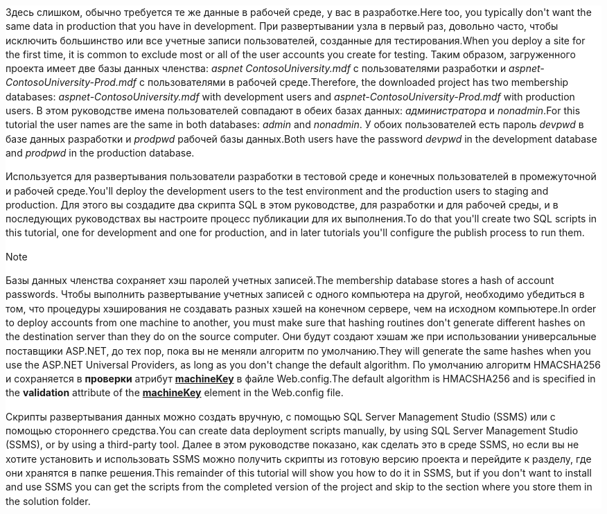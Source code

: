 
<span data-ttu-id="f2d6b-225">Здесь слишком, обычно требуется те же данные в рабочей среде, у вас в разработке.</span><span class="sxs-lookup"><span data-stu-id="f2d6b-225">Here too, you typically don't want the same data in production that you have in development.</span></span> <span data-ttu-id="f2d6b-226">При развертывании узла в первый раз, довольно часто, чтобы исключить большинство или все учетные записи пользователей, созданные для тестирования.</span><span class="sxs-lookup"><span data-stu-id="f2d6b-226">When you deploy a site for the first time, it is common to exclude most or all of the user accounts you create for testing.</span></span> <span data-ttu-id="f2d6b-227">Таким образом, загруженного проекта имеет две базы данных членства: *aspnet ContosoUniversity.mdf* с пользователями разработки и *aspnet-ContosoUniversity-Prod.mdf* с пользователями в рабочей среде.</span><span class="sxs-lookup"><span data-stu-id="f2d6b-227">Therefore, the downloaded project has two membership databases: *aspnet-ContosoUniversity.mdf* with development users and *aspnet-ContosoUniversity-Prod.mdf* with production users.</span></span> <span data-ttu-id="f2d6b-228">В этом руководстве имена пользователей совпадают в обеих базах данных: *администратора* и *nonadmin*.</span><span class="sxs-lookup"><span data-stu-id="f2d6b-228">For this tutorial the user names are the same in both databases: *admin* and *nonadmin*.</span></span> <span data-ttu-id="f2d6b-229">У обоих пользователей есть пароль *devpwd* в базе данных разработки и *prodpwd* рабочей базы данных.</span><span class="sxs-lookup"><span data-stu-id="f2d6b-229">Both users have the password *devpwd* in the development database and *prodpwd* in the production database.</span></span>

<span data-ttu-id="f2d6b-230">Используется для развертывания пользователи разработки в тестовой среде и конечных пользователей в промежуточной и рабочей среде.</span><span class="sxs-lookup"><span data-stu-id="f2d6b-230">You'll deploy the development users to the test environment and the production users to staging and production.</span></span> <span data-ttu-id="f2d6b-231">Для этого вы создадите два скрипта SQL в этом руководстве, для разработки и для рабочей среды, и в последующих руководствах вы настроите процесс публикации для их выполнения.</span><span class="sxs-lookup"><span data-stu-id="f2d6b-231">To do that you'll create two SQL scripts in this tutorial, one for development and one for production, and in later tutorials you'll configure the publish process to run them.</span></span>

> [!NOTE]
> <span data-ttu-id="f2d6b-232">Базы данных членства сохраняет хэш паролей учетных записей.</span><span class="sxs-lookup"><span data-stu-id="f2d6b-232">The membership database stores a hash of account passwords.</span></span> <span data-ttu-id="f2d6b-233">Чтобы выполнить развертывание учетных записей с одного компьютера на другой, необходимо убедиться в том, что процедуры хэширования не создавать разных хэшей на конечном сервере, чем на исходном компьютере.</span><span class="sxs-lookup"><span data-stu-id="f2d6b-233">In order to deploy accounts from one machine to another, you must make sure that hashing routines don't generate different hashes on the destination server than they do on the source computer.</span></span> <span data-ttu-id="f2d6b-234">Они будут создают хэшам же при использовании универсальные поставщики ASP.NET, до тех пор, пока вы не меняли алгоритм по умолчанию.</span><span class="sxs-lookup"><span data-stu-id="f2d6b-234">They will generate the same hashes when you use the ASP.NET Universal Providers, as long as you don't change the default algorithm.</span></span> <span data-ttu-id="f2d6b-235">По умолчанию алгоритм HMACSHA256 и сохраняется в **проверки** атрибут **[machineKey](https://msdn.microsoft.com/library/system.web.configuration.machinekeysection.aspx)** в файле Web.config.</span><span class="sxs-lookup"><span data-stu-id="f2d6b-235">The default algorithm is HMACSHA256 and is specified in the **validation** attribute of the **[machineKey](https://msdn.microsoft.com/library/system.web.configuration.machinekeysection.aspx)** element in the Web.config file.</span></span>


<span data-ttu-id="f2d6b-236">Скрипты развертывания данных можно создать вручную, с помощью SQL Server Management Studio (SSMS) или с помощью стороннего средства.</span><span class="sxs-lookup"><span data-stu-id="f2d6b-236">You can create data deployment scripts manually, by using SQL Server Management Studio (SSMS), or by using a third-party tool.</span></span> <span data-ttu-id="f2d6b-237">Далее в этом руководстве показано, как сделать это в среде SSMS, но если вы не хотите установить и использовать SSMS можно получить скрипты из готовую версию проекта и перейдите к разделу, где они хранятся в папке решения.</span><span class="sxs-lookup"><span data-stu-id="f2d6b-237">This remainder of this tutorial will show you how to do it in SSMS, but if you don't want to install and use SSMS you can get the scripts from the completed version of the project and skip to the section where you store them in the solution folder.</span></span>
